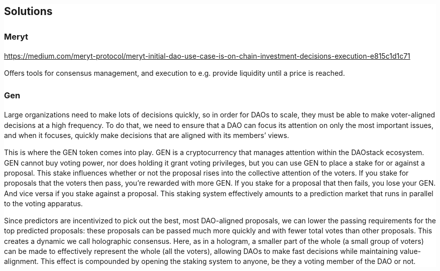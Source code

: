 ## Solutions

### Meryt

https://medium.com/meryt-protocol/meryt-initial-dao-use-case-is-on-chain-investment-decisions-execution-e815c1d1c71

Offers tools for consensus management, and execution to e.g. provide liquidity until a price is reached.  

### Gen

Large organizations need to make lots of decisions quickly, so in order for DAOs to scale, they must be able to make voter-aligned decisions at a high frequency. To do that, we need to ensure that a DAO can focus its attention on only the most important issues, and when it focuses, quickly make decisions that are aligned with its members’ views.

This is where the GEN token comes into play. GEN is a cryptocurrency that manages attention within the DAOstack ecosystem. GEN cannot buy voting power, nor does holding it grant voting privileges, but you can use GEN to place a stake for or against a proposal. This stake influences whether or not the proposal rises into the collective attention of the voters. If you stake for proposals that the voters then pass, you’re rewarded with more GEN. If you stake for a proposal that then fails, you lose your GEN. And vice versa if you stake against a proposal.
This staking system effectively amounts to a prediction market that runs in parallel to the voting apparatus.

Since predictors are incentivized to pick out the best, most DAO-aligned proposals, we can lower the passing requirements for the top predicted proposals: these proposals can be passed much more quickly and with fewer total votes than other proposals. This creates a dynamic we call holographic consensus. Here, as in a hologram, a smaller part of the whole (a small group of voters) can be made to effectively represent the whole (all the voters), allowing DAOs to make fast decisions while maintaining value-alignment. This effect is compounded by opening the staking system to anyone, be they a voting member of the DAO or not.


